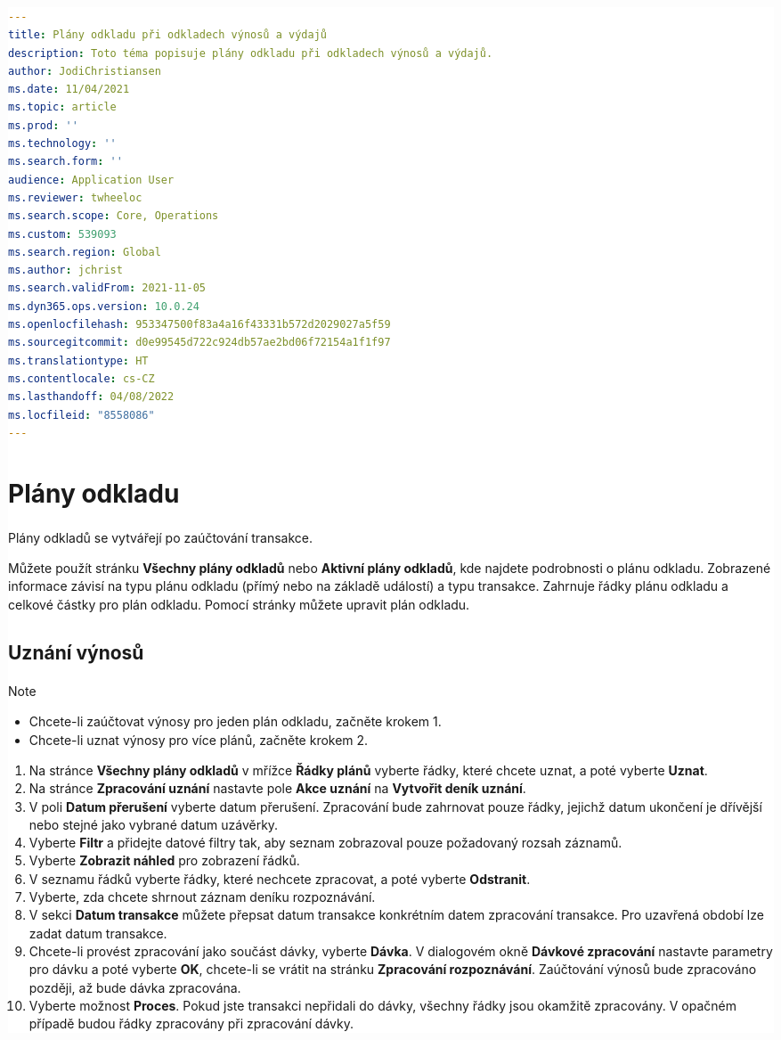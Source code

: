 ```yaml
---
title: Plány odkladu při odkladech výnosů a výdajů
description: Toto téma popisuje plány odkladu při odkladech výnosů a výdajů.
author: JodiChristiansen
ms.date: 11/04/2021
ms.topic: article
ms.prod: ''
ms.technology: ''
ms.search.form: ''
audience: Application User
ms.reviewer: twheeloc
ms.search.scope: Core, Operations
ms.custom: 539093
ms.search.region: Global
ms.author: jchrist
ms.search.validFrom: 2021-11-05
ms.dyn365.ops.version: 10.0.24
ms.openlocfilehash: 953347500f83a4a16f43331b572d2029027a5f59
ms.sourcegitcommit: d0e99545d722c924db57ae2bd06f72154a1f1f97
ms.translationtype: HT
ms.contentlocale: cs-CZ
ms.lasthandoff: 04/08/2022
ms.locfileid: "8558086"
---
```

# <a name="deferral-schedules"></a>Plány odkladu

Plány odkladů se vytvářejí po zaúčtování transakce.

Můžete použít stránku **Všechny plány odkladů** nebo **Aktivní plány odkladů**, kde najdete podrobnosti o plánu odkladu. Zobrazené informace závisí na typu plánu odkladu (přímý nebo na základě událostí) a typu transakce. Zahrnuje řádky plánu odkladu a celkové částky pro plán odkladu. Pomocí stránky můžete upravit plán odkladu.

## <a name="recognize-revenue"></a>Uznání výnosů

> [!NOTE]
> - Chcete-li zaúčtovat výnosy pro jeden plán odkladu, začněte krokem 1.
> - Chcete-li uznat výnosy pro více plánů, začněte krokem 2.

1. Na stránce **Všechny plány odkladů** v mřížce **Řádky plánů** vyberte řádky, které chcete uznat, a poté vyberte **Uznat**.
2. Na stránce **Zpracování uznání** nastavte pole **Akce uznání** na **Vytvořit deník uznání**.
3. V poli **Datum přerušení** vyberte datum přerušení. Zpracování bude zahrnovat pouze řádky, jejichž datum ukončení je dřívější nebo stejné jako vybrané datum uzávěrky.
4. Vyberte **Filtr** a přidejte datové filtry tak, aby seznam zobrazoval pouze požadovaný rozsah záznamů.
5. Vyberte **Zobrazit náhled** pro zobrazení řádků.
6. V seznamu řádků vyberte řádky, které nechcete zpracovat, a poté vyberte **Odstranit**.
7. Vyberte, zda chcete shrnout záznam deníku rozpoznávání.
8. V sekci **Datum transakce** můžete přepsat datum transakce konkrétním datem zpracování transakce. Pro uzavřená období lze zadat datum transakce.
9. Chcete-li provést zpracování jako součást dávky, vyberte **Dávka**. V dialogovém okně **Dávkové zpracování** nastavte parametry pro dávku a poté vyberte **OK**, chcete-li se vrátit na stránku **Zpracování rozpoznávání**. Zaúčtování výnosů bude zpracováno později, až bude dávka zpracována.
10. Vyberte možnost **Proces**. Pokud jste transakci nepřidali do dávky, všechny řádky jsou okamžitě zpracovány. V opačném případě budou řádky zpracovány při zpracování dávky.
